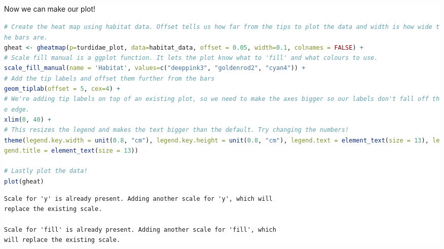 Now we can make our plot!


```R
# Create the heat map using habitat data. Offset tells us how far from the tips to plot the data and width is how wide the bars are.
gheat <- gheatmap(p=turdidae_plot, data=habitat_data, offset = 0.05, width=0.1, colnames = FALSE) + 
# Scale fill manual is a ggplot function. It lets the plot know what to 'fill' and what colours to use.
scale_fill_manual(name = 'Habitat', values=c("deeppink3", "goldenrod2", "cyan4")) + 
# Add the tip labels and offset them further from the bars
geom_tiplab(offset = 5, cex=4) + 
# We're adding tip labels on top of an existing plot, so we need to make the axes bigger so our labels don't fall off the edge.
xlim(0, 40) +
# This resizes the legend and makes the text bigger than the default. Try changing the numbers!
theme(legend.key.width = unit(0.8, "cm"), legend.key.height = unit(0.8, "cm"), legend.text = element_text(size = 13), legend.title = element_text(size = 13))

# Lastly plot the data!
plot(gheat)
```

    Scale for 'y' is already present. Adding another scale for 'y', which will
    replace the existing scale.
    
    Scale for 'fill' is already present. Adding another scale for 'fill', which
    will replace the existing scale.
    


